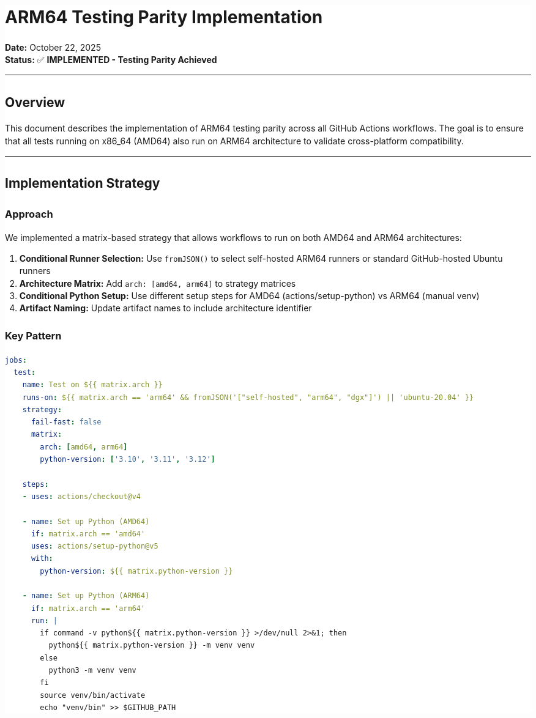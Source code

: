 # ARM64 Testing Parity Implementation

**Date:** October 22, 2025  
**Status:** ✅ **IMPLEMENTED - Testing Parity Achieved**

---

## Overview

This document describes the implementation of ARM64 testing parity across all GitHub Actions workflows. The goal is to ensure that all tests running on x86_64 (AMD64) also run on ARM64 architecture to validate cross-platform compatibility.

---

## Implementation Strategy

### Approach

We implemented a matrix-based strategy that allows workflows to run on both AMD64 and ARM64 architectures:

1. **Conditional Runner Selection:** Use `fromJSON()` to select self-hosted ARM64 runners or standard GitHub-hosted Ubuntu runners
2. **Architecture Matrix:** Add `arch: [amd64, arm64]` to strategy matrices
3. **Conditional Python Setup:** Use different setup steps for AMD64 (actions/setup-python) vs ARM64 (manual venv)
4. **Artifact Naming:** Update artifact names to include architecture identifier

### Key Pattern

```yaml
jobs:
  test:
    name: Test on ${{ matrix.arch }}
    runs-on: ${{ matrix.arch == 'arm64' && fromJSON('["self-hosted", "arm64", "dgx"]') || 'ubuntu-20.04' }}
    strategy:
      fail-fast: false
      matrix:
        arch: [amd64, arm64]
        python-version: ['3.10', '3.11', '3.12']
    
    steps:
    - uses: actions/checkout@v4
    
    - name: Set up Python (AMD64)
      if: matrix.arch == 'amd64'
      uses: actions/setup-python@v5
      with:
        python-version: ${{ matrix.python-version }}
    
    - name: Set up Python (ARM64)
      if: matrix.arch == 'arm64'
      run: |
        if command -v python${{ matrix.python-version }} >/dev/null 2>&1; then
          python${{ matrix.python-version }} -m venv venv
        else
          python3 -m venv venv
        fi
        source venv/bin/activate
        echo "venv/bin" >> $GITHUB_PATH
```
